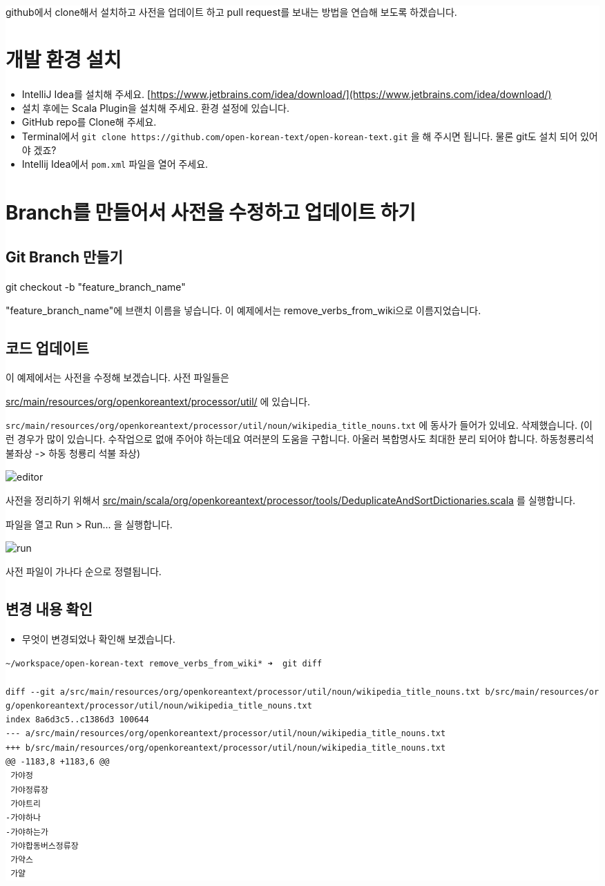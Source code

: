 github에서 clone해서 설치하고 사전을 업데이트 하고 pull request를 보내는 방법을 연습해 보도록 하겠습니다.

# 개발 환경 설치

* IntelliJ Idea를 설치해 주세요. [https://www.jetbrains.com/idea/download/](https://www.jetbrains.com/idea/download/)
* 설치 후에는 Scala Plugin을 설치해 주세요. 환경 설정에 있습니다.
* GitHub repo를 Clone해 주세요.
* Terminal에서 ```git clone https://github.com/open-korean-text/open-korean-text.git``` 을 해 주시면 됩니다. 물론 git도 설치 되어 있어야 겠죠?
* Intellij Idea에서 ```pom.xml``` 파일을 열어 주세요.

# Branch를 만들어서 사전을 수정하고 업데이트 하기

## Git Branch 만들기

git checkout -b "feature_branch_name"

"feature_branch_name"에 브랜치 이름을 넣습니다. 이 예제에서는 remove_verbs_from_wiki으로 이름지었습니다.

## 코드 업데이트

이 예제에서는 사전을 수정해 보겠습니다. 사전 파일들은 

[src/main/resources/org/openkoreantext/processor/util/](../../../tree/master/src/main/resources/org/openkoreantext/processor/util) 에 있습니다. 

```src/main/resources/org/openkoreantext/processor/util/noun/wikipedia_title_nouns.txt``` 에 동사가 들어가 있네요. 삭제했습니다. (이런 경우가 많이 있습니다. 수작업으로 없애 주어야 하는데요 여러분의 도움을 구합니다. 아울러 복합명사도 최대한 분리 되어야 합니다. 하동청룡리석불좌상 -> 하동 청룡리 석불 좌상)

![editor](imgs/img2-1.png)

사전을 정리하기 위해서 [src/main/scala/org/openkoreantext/processor/tools/DeduplicateAndSortDictionaries.scala](../../../tree/master/src/main/scala/org/openkoreantext/processor/tools/DeduplicateAndSortDictionaries.scala) 를 실행합니다.


파일을 열고 Run > Run... 을 실행합니다.

![run](imgs/img2-2.png)


사전 파일이 가나다 순으로 정렬됩니다.

## 변경 내용 확인

* 무엇이 변경되었나 확인해 보겠습니다. 
```
~/workspace/open-korean-text remove_verbs_from_wiki* ➜  git diff

diff --git a/src/main/resources/org/openkoreantext/processor/util/noun/wikipedia_title_nouns.txt b/src/main/resources/org/openkoreantext/processor/util/noun/wikipedia_title_nouns.txt
index 8a6d3c5..c1386d3 100644
--- a/src/main/resources/org/openkoreantext/processor/util/noun/wikipedia_title_nouns.txt
+++ b/src/main/resources/org/openkoreantext/processor/util/noun/wikipedia_title_nouns.txt
@@ -1183,8 +1183,6 @@
 가야정
 가야정류장
 가야트리
-가야하나
-가야하는가
 가야합동버스정류장
 가약스
 가얄